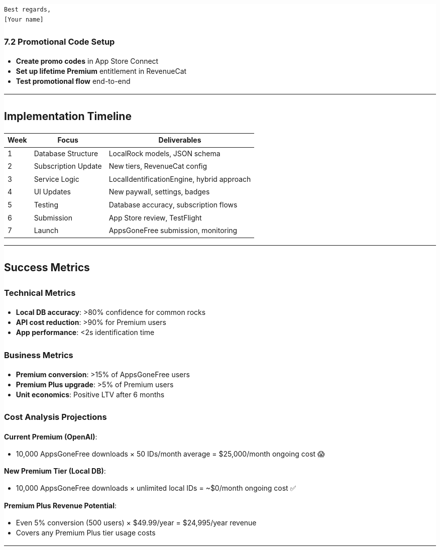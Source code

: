 ```
Best regards,
[Your name]
```

### **7.2 Promotional Code Setup**
- **Create promo codes** in App Store Connect
- **Set up lifetime Premium** entitlement in RevenueCat
- **Test promotional flow** end-to-end

---

## **Implementation Timeline**

| Week | Focus | Deliverables |
|------|-------|-------------|
| 1 | Database Structure | LocalRock models, JSON schema |
| 2 | Subscription Update | New tiers, RevenueCat config |
| 3 | Service Logic | LocalIdentificationEngine, hybrid approach |
| 4 | UI Updates | New paywall, settings, badges |
| 5 | Testing | Database accuracy, subscription flows |
| 6 | Submission | App Store review, TestFlight |
| 7 | Launch | AppsGoneFree submission, monitoring |

---

## **Success Metrics**

### **Technical Metrics**
- **Local DB accuracy**: >80% confidence for common rocks
- **API cost reduction**: >90% for Premium users
- **App performance**: <2s identification time

### **Business Metrics**
- **Premium conversion**: >15% of AppsGoneFree users
- **Premium Plus upgrade**: >5% of Premium users
- **Unit economics**: Positive LTV after 6 months

### **Cost Analysis Projections**
**Current Premium (OpenAI)**:
- 10,000 AppsGoneFree downloads × 50 IDs/month average = $25,000/month ongoing cost 😱

**New Premium Tier (Local DB)**:
- 10,000 AppsGoneFree downloads × unlimited local IDs = ~$0/month ongoing cost ✅

**Premium Plus Revenue Potential**:
- Even 5% conversion (500 users) × $49.99/year = $24,995/year revenue
- Covers any Premium Plus tier usage costs

---